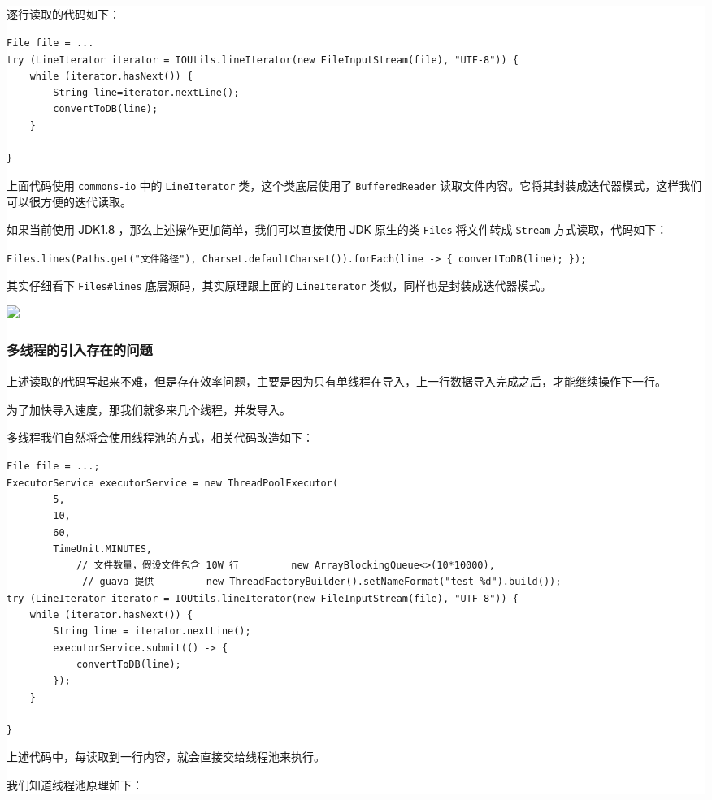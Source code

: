 逐行读取的代码如下：
```
File file = ...
try (LineIterator iterator = IOUtils.lineIterator(new FileInputStream(file), "UTF-8")) {
    while (iterator.hasNext()) {
        String line=iterator.nextLine();
        convertToDB(line);
    }

}
```
上面代码使用 `commons-io` 中的 `LineIterator` 类，这个类底层使用了 `BufferedReader` 读取文件内容。它将其封装成迭代器模式，这样我们可以很方便的迭代读取。

如果当前使用 JDK1.8 ，那么上述操作更加简单，我们可以直接使用 JDK 原生的类 `Files` 将文件转成 `Stream` 方式读取，代码如下：

`Files.lines(Paths.get("文件路径"), Charset.defaultCharset()).forEach(line -> {
    convertToDB(line);
});`

其实仔细看下 `Files#lines` 底层源码，其实原理跟上面的 `LineIterator` 类似，同样也是封装成迭代器模式。

![](https://b3logfile.com/file/2020/12/solofetchupload987331272580072025-22473928.jpeg?imageView2/2/interlace/1/format/webp)


### 多线程的引入存在的问题

上述读取的代码写起来不难，但是存在效率问题，主要是因为只有单线程在导入，上一行数据导入完成之后，才能继续操作下一行。

为了加快导入速度，那我们就多来几个线程，并发导入。

多线程我们自然将会使用线程池的方式，相关代码改造如下：
```
File file = ...;
ExecutorService executorService = new ThreadPoolExecutor(
        5,
        10,
        60,
        TimeUnit.MINUTES,
  			// 文件数量，假设文件包含 10W 行         new ArrayBlockingQueue<>(10*10000),
  			 // guava 提供         new ThreadFactoryBuilder().setNameFormat("test-%d").build());
try (LineIterator iterator = IOUtils.lineIterator(new FileInputStream(file), "UTF-8")) {
    while (iterator.hasNext()) {
        String line = iterator.nextLine();
        executorService.submit(() -> {
            convertToDB(line);
        });
    }

}
```
上述代码中，每读取到一行内容，就会直接交给线程池来执行。

我们知道线程池原理如下：
